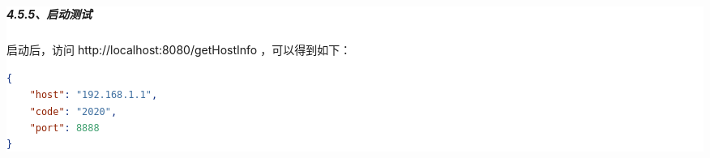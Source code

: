 ##### 4.5.5、启动测试

启动后，访问 http://localhost:8080/getHostInfo ，可以得到如下：

``` json
{
    "host": "192.168.1.1",
    "code": "2020",
    "port": 8888
}
```






































